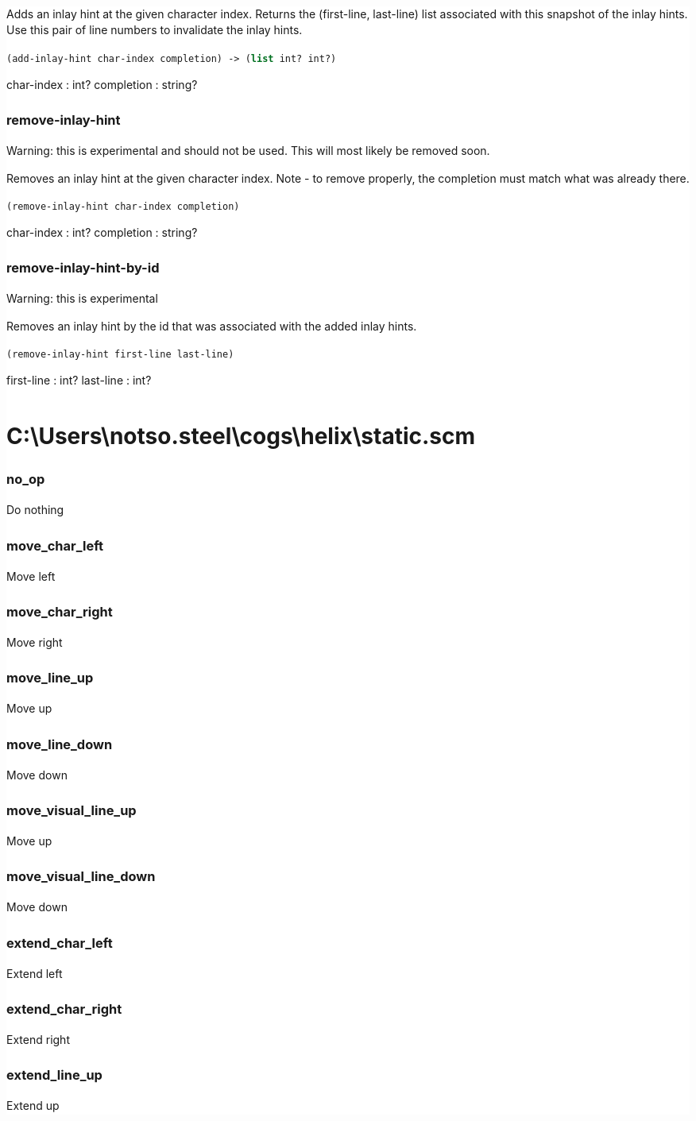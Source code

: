 Adds an inlay hint at the given character index. Returns the (first-line, last-line) list
associated with this snapshot of the inlay hints. Use this pair of line numbers to invalidate
the inlay hints.

```scheme
(add-inlay-hint char-index completion) -> (list int? int?)
```

char-index : int?
completion : string?

### **remove-inlay-hint**

Warning: this is experimental and should not be used.
This will most likely be removed soon.

Removes an inlay hint at the given character index. Note - to remove
properly, the completion must match what was already there.

```scheme
(remove-inlay-hint char-index completion)
```

char-index : int?
completion : string?

### **remove-inlay-hint-by-id**

Warning: this is experimental

Removes an inlay hint by the id that was associated with the added inlay hints.

```scheme
(remove-inlay-hint first-line last-line)
```

first-line : int?
last-line : int?

# C:\Users\notso\.steel\cogs\helix\static.scm
### **no_op**
Do nothing
### **move_char_left**
Move left
### **move_char_right**
Move right
### **move_line_up**
Move up
### **move_line_down**
Move down
### **move_visual_line_up**
Move up
### **move_visual_line_down**
Move down
### **extend_char_left**
Extend left
### **extend_char_right**
Extend right
### **extend_line_up**
Extend up